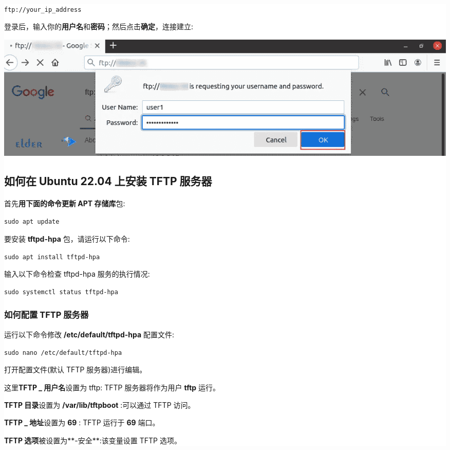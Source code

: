 ```
ftp://your_ip_address
```

登录后，输入你的**用户名**和**密码**；然后点击**确定**，连接建立:

![configure-ftp-server on ubuntu 22.04](img/873f21331ed3d41d13b486e3f59559ed.png)

## **如何在 Ubuntu 22.04 上安装 TFTP 服务器**

首先**用下面的命令更新 APT 存储库**包:

```
sudo apt update
```

要安装 **tftpd-hpa** 包，请运行以下命令:

```
sudo apt install tftpd-hpa
```

输入以下命令检查 tftpd-hpa 服务的执行情况:

```
sudo systemctl status tftpd-hpa
```

### **如何配置 TFTP 服务器**

运行以下命令修改 **/etc/default/tftpd-hpa** 配置文件:

```
sudo nano /etc/default/tftpd-hpa
```

打开配置文件(默认 TFTP 服务器)进行编辑。

这里**TFTP _ 用户名**设置为 tftp: TFTP 服务器将作为用户 **tftp** 运行。

**TFTP 目录**设置为 **/var/lib/tftpboot** :可以通过 TFTP 访问。

**TFTP _ 地址**设置为 **69** : TFTP 运行于 **69** 端口。

**TFTP 选项**被设置为**-安全**:该变量设置 TFTP 选项。
